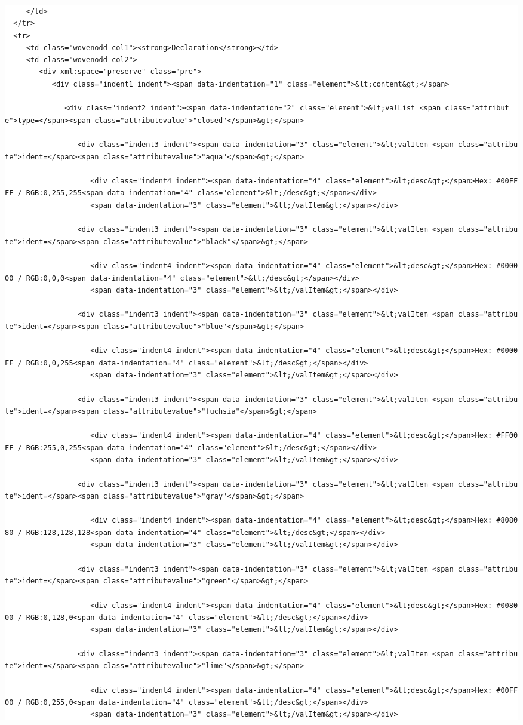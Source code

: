          </td>
      </tr>
      <tr>
         <td class="wovenodd-col1"><strong>Declaration</strong></td>
         <td class="wovenodd-col2">
            <div xml:space="preserve" class="pre">
               <div class="indent1 indent"><span data-indentation="1" class="element">&lt;content&gt;</span>
                  
                  <div class="indent2 indent"><span data-indentation="2" class="element">&lt;valList <span class="attribute">type=</span><span class="attributevalue">"closed"</span>&gt;</span>
                     
                     <div class="indent3 indent"><span data-indentation="3" class="element">&lt;valItem <span class="attribute">ident=</span><span class="attributevalue">"aqua"</span>&gt;</span>
                        
                        <div class="indent4 indent"><span data-indentation="4" class="element">&lt;desc&gt;</span>Hex: #00FFFF / RGB:0,255,255<span data-indentation="4" class="element">&lt;/desc&gt;</span></div>
                        <span data-indentation="3" class="element">&lt;/valItem&gt;</span></div>
                     
                     <div class="indent3 indent"><span data-indentation="3" class="element">&lt;valItem <span class="attribute">ident=</span><span class="attributevalue">"black"</span>&gt;</span>
                        
                        <div class="indent4 indent"><span data-indentation="4" class="element">&lt;desc&gt;</span>Hex: #000000 / RGB:0,0,0<span data-indentation="4" class="element">&lt;/desc&gt;</span></div>
                        <span data-indentation="3" class="element">&lt;/valItem&gt;</span></div>
                     
                     <div class="indent3 indent"><span data-indentation="3" class="element">&lt;valItem <span class="attribute">ident=</span><span class="attributevalue">"blue"</span>&gt;</span>
                        
                        <div class="indent4 indent"><span data-indentation="4" class="element">&lt;desc&gt;</span>Hex: #0000FF / RGB:0,0,255<span data-indentation="4" class="element">&lt;/desc&gt;</span></div>
                        <span data-indentation="3" class="element">&lt;/valItem&gt;</span></div>
                     
                     <div class="indent3 indent"><span data-indentation="3" class="element">&lt;valItem <span class="attribute">ident=</span><span class="attributevalue">"fuchsia"</span>&gt;</span>
                        
                        <div class="indent4 indent"><span data-indentation="4" class="element">&lt;desc&gt;</span>Hex: #FF00FF / RGB:255,0,255<span data-indentation="4" class="element">&lt;/desc&gt;</span></div>
                        <span data-indentation="3" class="element">&lt;/valItem&gt;</span></div>
                     
                     <div class="indent3 indent"><span data-indentation="3" class="element">&lt;valItem <span class="attribute">ident=</span><span class="attributevalue">"gray"</span>&gt;</span>
                        
                        <div class="indent4 indent"><span data-indentation="4" class="element">&lt;desc&gt;</span>Hex: #808080 / RGB:128,128,128<span data-indentation="4" class="element">&lt;/desc&gt;</span></div>
                        <span data-indentation="3" class="element">&lt;/valItem&gt;</span></div>
                     
                     <div class="indent3 indent"><span data-indentation="3" class="element">&lt;valItem <span class="attribute">ident=</span><span class="attributevalue">"green"</span>&gt;</span>
                        
                        <div class="indent4 indent"><span data-indentation="4" class="element">&lt;desc&gt;</span>Hex: #008000 / RGB:0,128,0<span data-indentation="4" class="element">&lt;/desc&gt;</span></div>
                        <span data-indentation="3" class="element">&lt;/valItem&gt;</span></div>
                     
                     <div class="indent3 indent"><span data-indentation="3" class="element">&lt;valItem <span class="attribute">ident=</span><span class="attributevalue">"lime"</span>&gt;</span>
                        
                        <div class="indent4 indent"><span data-indentation="4" class="element">&lt;desc&gt;</span>Hex: #00FF00 / RGB:0,255,0<span data-indentation="4" class="element">&lt;/desc&gt;</span></div>
                        <span data-indentation="3" class="element">&lt;/valItem&gt;</span></div>
                     